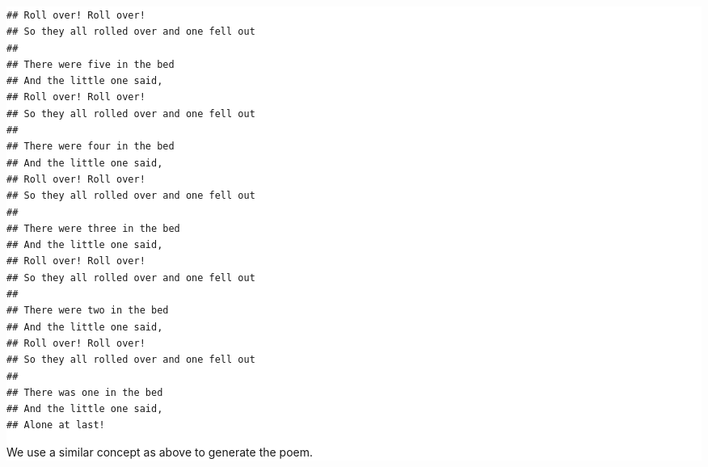     ## Roll over! Roll over!
    ## So they all rolled over and one fell out
    ## 
    ## There were five in the bed
    ## And the little one said,
    ## Roll over! Roll over!
    ## So they all rolled over and one fell out
    ## 
    ## There were four in the bed
    ## And the little one said,
    ## Roll over! Roll over!
    ## So they all rolled over and one fell out
    ## 
    ## There were three in the bed
    ## And the little one said,
    ## Roll over! Roll over!
    ## So they all rolled over and one fell out
    ## 
    ## There were two in the bed
    ## And the little one said,
    ## Roll over! Roll over!
    ## So they all rolled over and one fell out
    ## 
    ## There was one in the bed
    ## And the little one said,
    ## Alone at last!

We use a similar concept as above to generate the poem.
